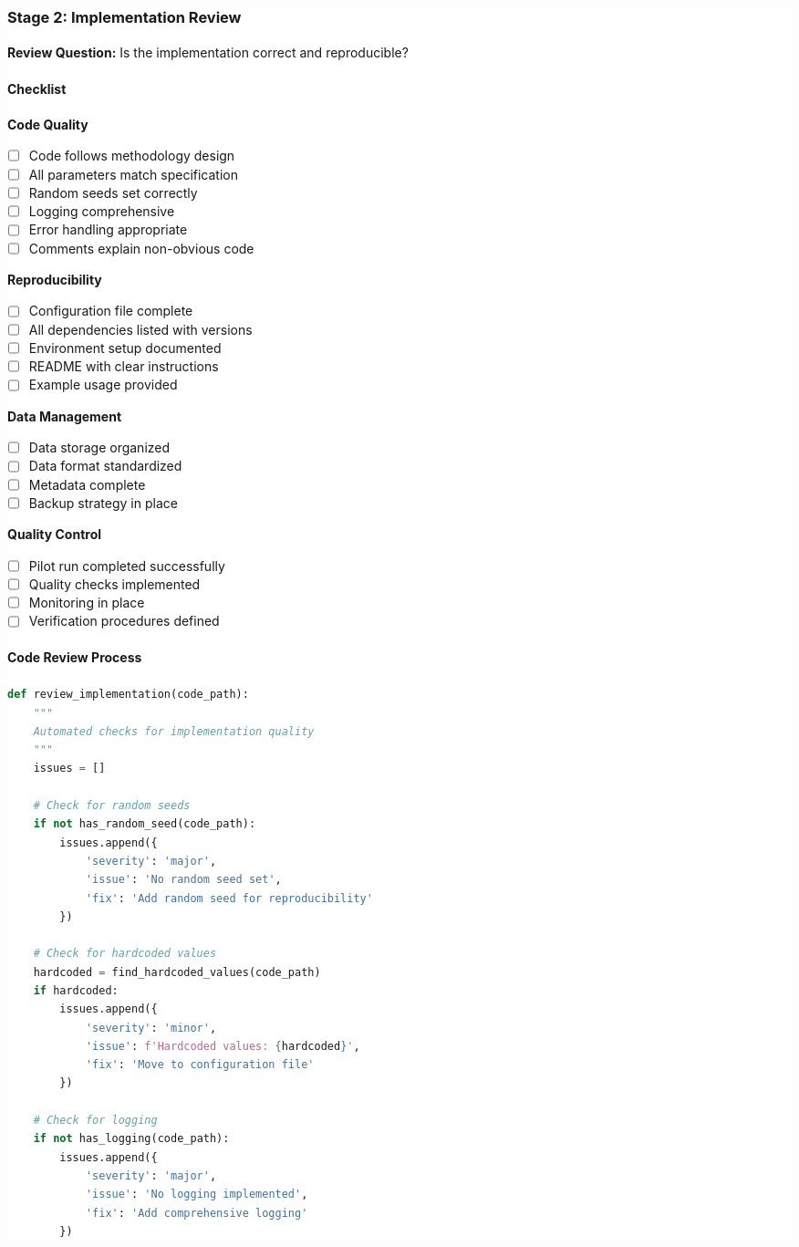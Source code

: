 ### Stage 2: Implementation Review

**Review Question:** Is the implementation correct and reproducible?

#### Checklist

**Code Quality**
- [ ] Code follows methodology design
- [ ] All parameters match specification
- [ ] Random seeds set correctly
- [ ] Logging comprehensive
- [ ] Error handling appropriate
- [ ] Comments explain non-obvious code

**Reproducibility**
- [ ] Configuration file complete
- [ ] All dependencies listed with versions
- [ ] Environment setup documented
- [ ] README with clear instructions
- [ ] Example usage provided

**Data Management**
- [ ] Data storage organized
- [ ] Data format standardized
- [ ] Metadata complete
- [ ] Backup strategy in place

**Quality Control**
- [ ] Pilot run completed successfully
- [ ] Quality checks implemented
- [ ] Monitoring in place
- [ ] Verification procedures defined

#### Code Review Process

```python
def review_implementation(code_path):
    """
    Automated checks for implementation quality
    """
    issues = []
    
    # Check for random seeds
    if not has_random_seed(code_path):
        issues.append({
            'severity': 'major',
            'issue': 'No random seed set',
            'fix': 'Add random seed for reproducibility'
        })
    
    # Check for hardcoded values
    hardcoded = find_hardcoded_values(code_path)
    if hardcoded:
        issues.append({
            'severity': 'minor',
            'issue': f'Hardcoded values: {hardcoded}',
            'fix': 'Move to configuration file'
        })
    
    # Check for logging
    if not has_logging(code_path):
        issues.append({
            'severity': 'major',
            'issue': 'No logging implemented',
            'fix': 'Add comprehensive logging'
        })
```